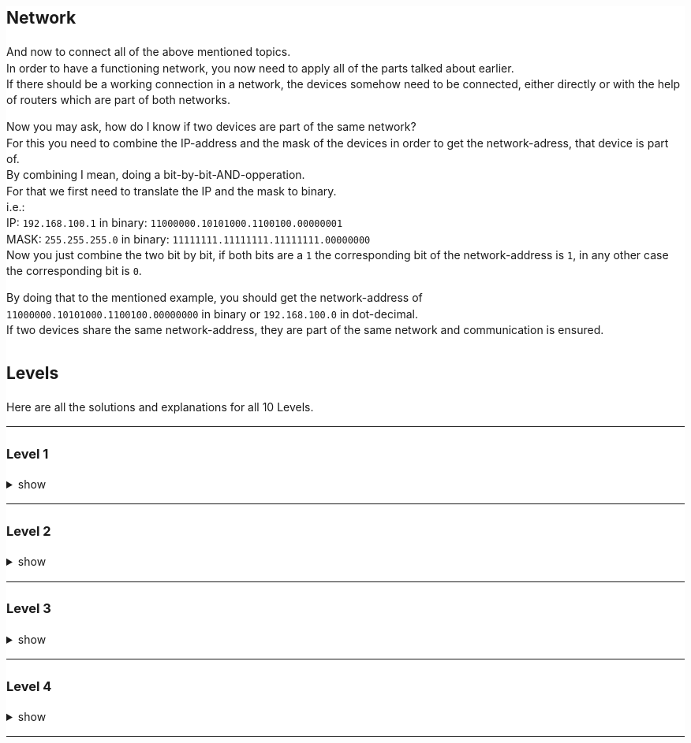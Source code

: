 ## Network

And now to connect all of the above mentioned topics.<br>
In order to have a functioning network, you now need to apply all of the parts talked about earlier.<br>
If there should be a working connection in a network, the devices somehow need to be connected, either directly or with the help of routers which are part of both networks.


Now you may ask, how do I know if two devices are part of the same network?<br>
For this you need to combine the IP-address and the mask of the devices in order to get the network-adress, that device is part of.<br>
By combining I mean, doing a bit-by-bit-AND-opperation.<br>
For that we first need to translate the IP and the mask to binary.<br>
i.e.:<br>
IP: `192.168.100.1` in binary: `11000000.10101000.1100100.00000001`<br>
MASK: `255.255.255.0` in binary: `11111111.11111111.11111111.00000000`<br>
Now you just combine the two bit by bit, if both bits are a `1` the corresponding bit of the network-address is `1`, in any other case the corresponding bit is `0`.


By doing that to the mentioned example, you should get the network-address of<br>`11000000.10101000.1100100.00000000` in binary or `192.168.100.0` in dot-decimal.<br>
If two devices share the same network-address, they are part of the same network and communication is ensured.

## Levels

Here are all the solutions and explanations for all 10 Levels.<br>

---

### Level 1

<details><summary>show</summary></details>

---

### Level 2

<details><summary>show</summary></details>

---

### Level 3

<details><summary>show</summary></details>

---

### Level 4


<details><summary>show</summary></details>

---